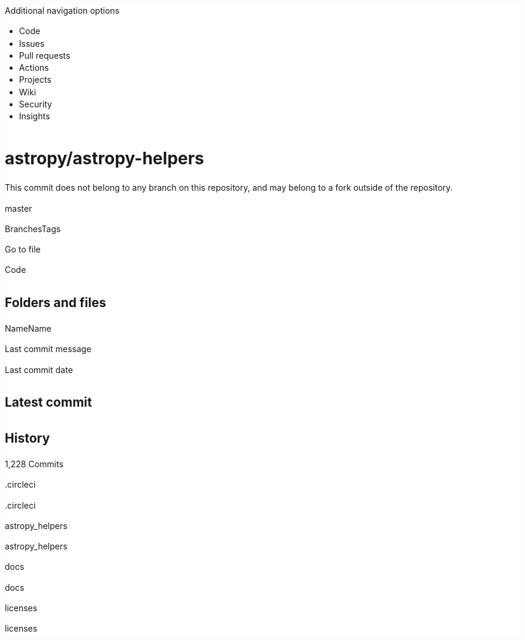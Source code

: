 

Additional navigation options

  * Code 
  * Issues 
  * Pull requests 
  * Actions 
  * Projects 
  * Wiki 
  * Security 
  * Insights 



# astropy/astropy-helpers

This commit does not belong to any branch on this repository, and may belong to a fork outside of the repository.

master

BranchesTags

Go to file

Code

## Folders and files

NameName

Last commit message

Last commit date  
  
## Latest commit

## History

1,228 Commits  
  
.circleci

.circleci  
  
astropy_helpers

astropy_helpers  
  
docs

docs  
  
licenses

licenses  
  